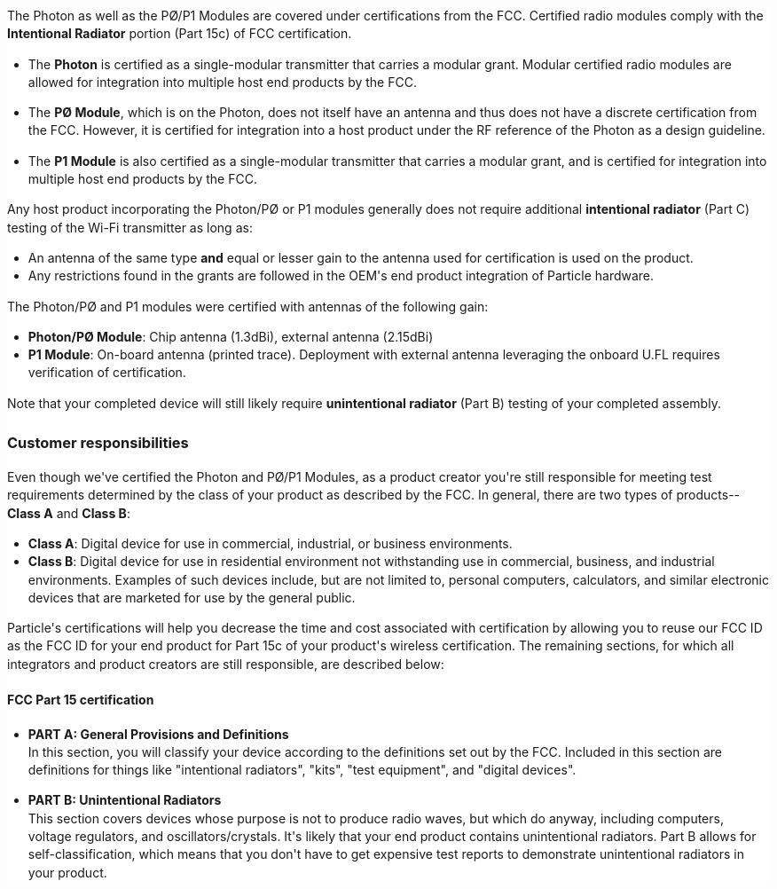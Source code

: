 The Photon as well as the PØ/P1 Modules are covered under certifications from the FCC. Certified radio modules comply with the **Intentional Radiator** portion (Part 15c) of FCC certification.

 - The **Photon** is certified as a single-modular transmitter that carries a modular grant. Modular certified radio modules are allowed for integration into multiple host end products by the FCC.

 - The **PØ Module**, which is on the Photon, does not itself have an antenna and thus does not have a discrete certification from the FCC. However, it is certified for integration into a host product under the RF reference of the Photon as a design guideline.

 - The **P1 Module** is also certified as a single-modular transmitter that carries a modular grant, and is certified for integration into multiple host end products by the FCC.

Any host product incorporating the Photon/PØ or P1 modules generally does not require additional **intentional radiator** (Part C) testing of the Wi-Fi transmitter as long as:
- An antenna of the same type **and** equal or lesser gain to the antenna used for certification is used on the product.  
- Any restrictions found in the grants are followed in the OEM's end product integration of Particle hardware.

The Photon/PØ and P1 modules were certified with antennas of the following gain:
- **Photon/PØ Module**: Chip antenna (1.3dBi), external antenna (2.15dBi)
- **P1 Module**: On-board antenna (printed trace). Deployment with external antenna leveraging the onboard U.FL requires verification of certification.

Note that your completed device will still likely require **unintentional radiator** (Part B) testing of your completed assembly.

### Customer responsibilities
Even though we've certified the Photon and PØ/P1 Modules, as a product creator you're still responsible for meeting test requirements determined by the class of your product as described by the FCC. In general, there are two types of products--**Class A** and **Class B**:
- **Class A**: Digital device for use in commercial, industrial, or business environments.
- **Class B**: Digital device for use in residential environment not withstanding use in commercial, business, and industrial environments. Examples of such devices include, but are not limited to, personal computers, calculators, and similar electronic devices that are marketed for use by the general public.

Particle's certifications will help you decrease the time and cost associated with certification by allowing you to reuse our FCC ID as the FCC ID for your end product for Part 15c of your product's wireless certification. The remaining sections, for which all integrators and product creators are still responsible, are described below:


#### FCC Part 15 certification
- **PART A: General Provisions and Definitions**  
  In this section, you will classify your device according to the definitions set out by the FCC. Included in this section are definitions for things like "intentional radiators", "kits", "test equipment", and "digital devices".

- **PART B: Unintentional Radiators**  
  This section covers devices whose purpose is not to produce radio waves, but which do anyway, including computers, voltage regulators, and oscillators/crystals.  It's likely that your end product contains unintentional radiators.  Part B allows for self-classification, which means that you don't have to get expensive test reports to demonstrate unintentional radiators in your product.
